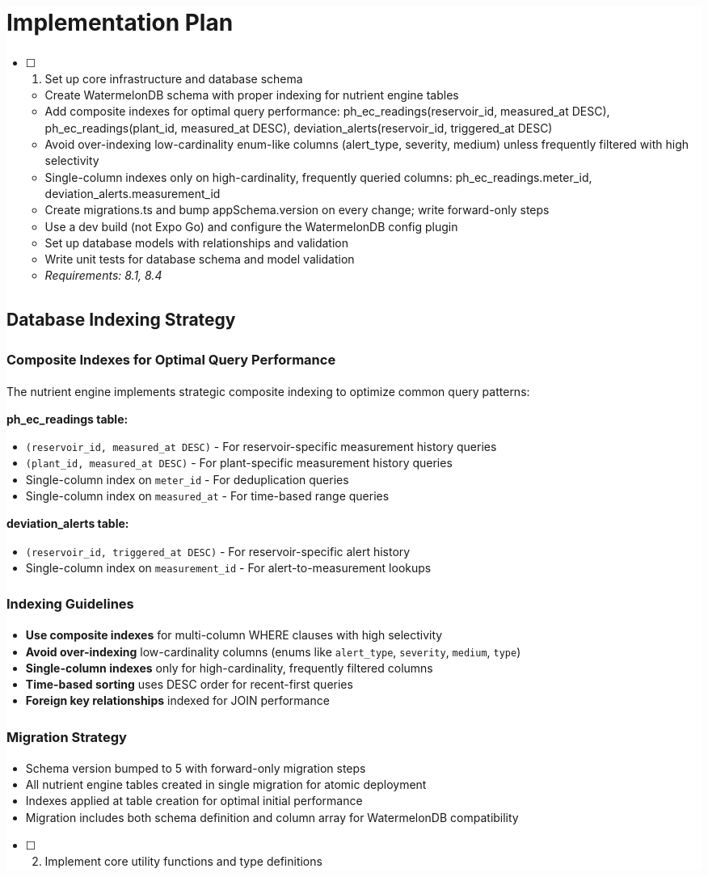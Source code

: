 # Implementation Plan

- [ ] 1. Set up core infrastructure and database schema

  - Create WatermelonDB schema with proper indexing for nutrient engine tables
  - Add composite indexes for optimal query performance: ph_ec_readings(reservoir_id, measured_at DESC), ph_ec_readings(plant_id, measured_at DESC), deviation_alerts(reservoir_id, triggered_at DESC)
  - Avoid over-indexing low-cardinality enum-like columns (alert_type, severity, medium) unless frequently filtered with high selectivity
  - Single-column indexes only on high-cardinality, frequently queried columns: ph_ec_readings.meter_id, deviation_alerts.measurement_id
  - Create migrations.ts and bump appSchema.version on every change; write forward-only steps
  - Use a dev build (not Expo Go) and configure the WatermelonDB config plugin
  - Set up database models with relationships and validation
  - Write unit tests for database schema and model validation
  - _Requirements: 8.1, 8.4_

## Database Indexing Strategy

### Composite Indexes for Optimal Query Performance

The nutrient engine implements strategic composite indexing to optimize common query patterns:

**ph_ec_readings table:**

- `(reservoir_id, measured_at DESC)` - For reservoir-specific measurement history queries
- `(plant_id, measured_at DESC)` - For plant-specific measurement history queries
- Single-column index on `meter_id` - For deduplication queries
- Single-column index on `measured_at` - For time-based range queries

**deviation_alerts table:**

- `(reservoir_id, triggered_at DESC)` - For reservoir-specific alert history
- Single-column index on `measurement_id` - For alert-to-measurement lookups

### Indexing Guidelines

- **Use composite indexes** for multi-column WHERE clauses with high selectivity
- **Avoid over-indexing** low-cardinality columns (enums like `alert_type`, `severity`, `medium`, `type`)
- **Single-column indexes** only for high-cardinality, frequently filtered columns
- **Time-based sorting** uses DESC order for recent-first queries
- **Foreign key relationships** indexed for JOIN performance

### Migration Strategy

- Schema version bumped to 5 with forward-only migration steps
- All nutrient engine tables created in single migration for atomic deployment
- Indexes applied at table creation for optimal initial performance
- Migration includes both schema definition and column array for WatermelonDB compatibility

- [ ] 2. Implement core utility functions and type definitions
